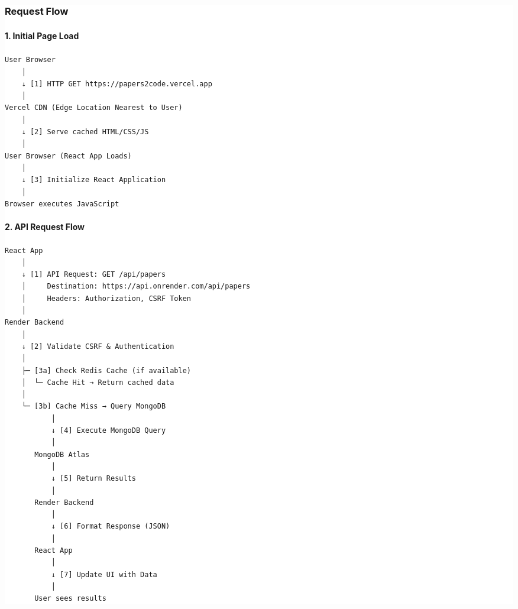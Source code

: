 ### Request Flow

#### 1. Initial Page Load
```
User Browser
    │
    ↓ [1] HTTP GET https://papers2code.vercel.app
    │
Vercel CDN (Edge Location Nearest to User)
    │
    ↓ [2] Serve cached HTML/CSS/JS
    │
User Browser (React App Loads)
    │
    ↓ [3] Initialize React Application
    │
Browser executes JavaScript
```

#### 2. API Request Flow
```
React App
    │
    ↓ [1] API Request: GET /api/papers
    │     Destination: https://api.onrender.com/api/papers
    │     Headers: Authorization, CSRF Token
    │
Render Backend
    │
    ↓ [2] Validate CSRF & Authentication
    │
    ├─ [3a] Check Redis Cache (if available)
    │  └─ Cache Hit → Return cached data
    │
    └─ [3b] Cache Miss → Query MongoDB
           │
           ↓ [4] Execute MongoDB Query
           │
       MongoDB Atlas
           │
           ↓ [5] Return Results
           │
       Render Backend
           │
           ↓ [6] Format Response (JSON)
           │
       React App
           │
           ↓ [7] Update UI with Data
           │
       User sees results
```
